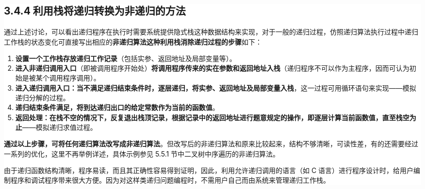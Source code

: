 ## 3.4.4 利用栈将递归转换为非递归的方法
通过上述讨论，可以看出递归程序在执行时需要系统提供隐式栈这种数据结构来实现，对于一般的递归过程，仿照递归算法执行过程中递归工作栈的状态变化可直接写出相应的**非递归算法这种利用栈消除递归过程的步骤**如下：

1. **设置一个工作栈存放递归工作记录**（包括实参、返回地址及局部变量等）。
2. **进入非递归调用入口**（即被调用程序开始处）**将调用程序传来的实在参数和返回地址入栈**（递归程序不可以作为主程序，因而可认为初始是被某个调用程序调用）。
3. **进入递归调用入口：当不满足递归结束条件时，逐层递归，将实参、返回地址及局部变量入栈**，这一过程可用循环语句来实现——模拟递归分解的过程。
4. **递归结束条件满足，将到达递归出口的给定常数作为当前的函数值**。
5. **返回处理：在栈不空的情况下，反复退出栈顶记录，根据记录中的返回地址进行题意规定的操作，即逐层计算当前函数值，直至栈空为止**——模拟递归求值过程。

**通过以上步骤，可将任何递归算法改写成非递归算法**。但改写后的非递归算法和原来比较起来，结构不够清晰，可读性差，有的还需要经过一系列的优化，这里不再举例详述，具体示例参见 5.5.1 节中二叉树中序遍历的非递归算法。

由于递归函数结构清晰，程序易读，而且其正确性容易得到证明，因此，利用允许递归调用的语言（如 C 语言）进行程序设计时，给用户编制程序和调试程序带来很大方便。因为对这样类递归问题编程时，不需用户自己而由系统来管理递归工作栈。
